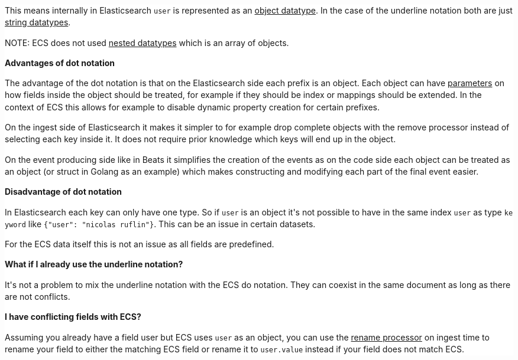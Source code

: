 This means internally in Elasticsearch `user` is represented as an [object datatype](https://www.elastic.co/guide/en/elasticsearch/reference/6.2/object.html). In the case of the underline notation both are just [string datatypes](https://www.elastic.co/guide/en/elasticsearch/reference/current/mapping-types.html).

NOTE: ECS does not used [nested datatypes](https://www.elastic.co/guide/en/elasticsearch/reference/current/nested.html) which is an array of objects.

**Advantages of dot notation**

The advantage of the dot notation is that on the Elasticsearch side each prefix is an object. Each object can have [parameters](https://www.elastic.co/guide/en/elasticsearch/reference/current/object.html#object-params) on how fields inside the object should be treated, for example if they should be index or mappings should be extended. In the context of ECS this allows for example to disable dynamic property creation for certain prefixes.

On the ingest side of Elasticsearch it makes it simpler to for example drop complete objects with the remove processor instead of selecting each key inside it. It does not require prior knowledge which keys will end up in the object.

On the event producing side like in Beats it simplifies the creation of the events as on the code side each object can be treated as an object (or struct in Golang as an example) which makes constructing and modifying each part of the final event easier.

**Disadvantage of dot notation**

In Elasticsearch each key can only have one type. So if `user` is an object it's not possible to have in the same index `user` as type `keyword` like `{"user": "nicolas ruflin"}`. This can be an issue in certain datasets.

For the ECS data itself this is not an issue as all fields are predefined.

**What if I already use the underline notation?**

It's not a problem to mix the underline notation with the ECS do notation. They can coexist in the same document as long as there are not conflicts.

**I have conflicting fields with ECS?**

Assuming you already have a field user but ECS uses `user` as an object, you can use the [rename processor](https://www.elastic.co/guide/en/elasticsearch/reference/6.2/rename-processor.html) on ingest time to rename your field to either the matching ECS field or rename it to `user.value` instead if your field does not match ECS.
